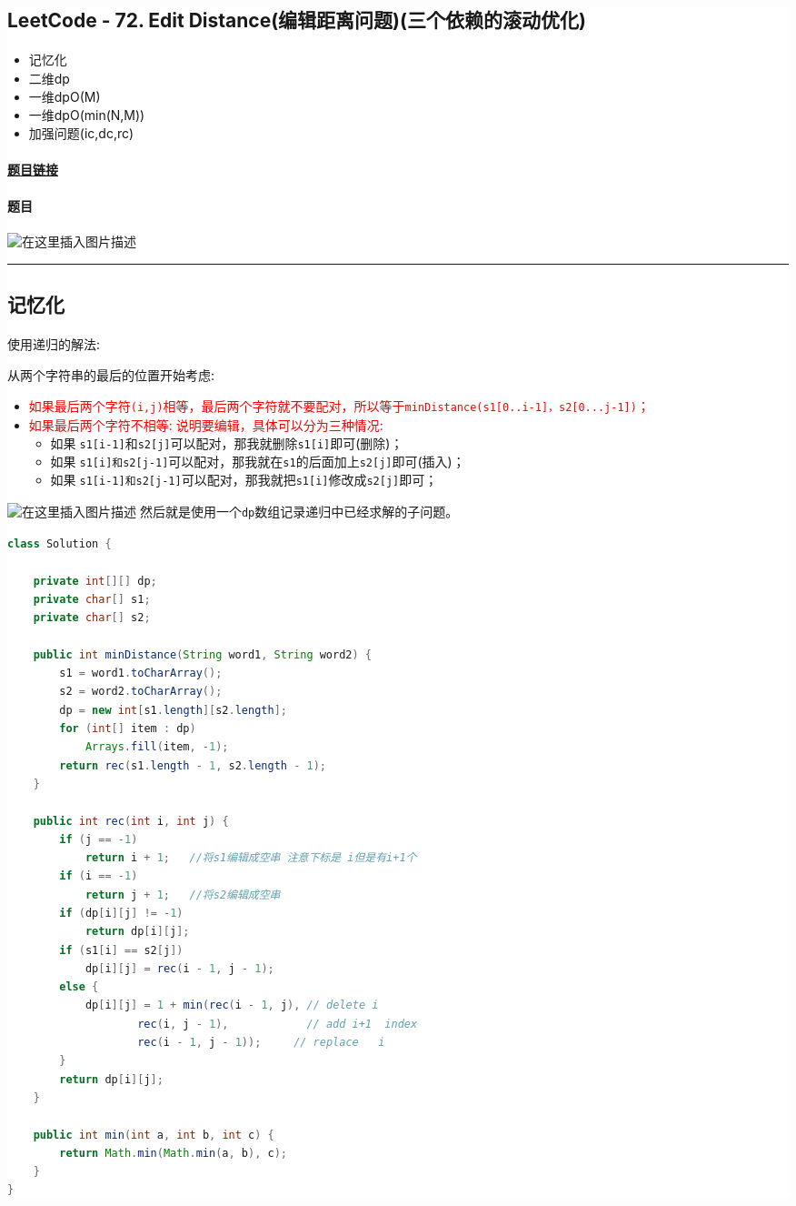 ﻿## LeetCode - 72. Edit Distance(编辑距离问题)(三个依赖的滚动优化)

 - 记忆化
 - 二维dp
 - 一维dpO(M)
 - 一维dpO(min(N,M))
 - 加强问题(ic,dc,rc)

#### [题目链接](https://leetcode.com/problems/edit-distance/description/)
#### 题目
![在这里插入图片描述](https://img-blog.csdnimg.cn/20190106211019471.png?x-oss-process=image/watermark,type_ZmFuZ3poZW5naGVpdGk,shadow_10,text_aHR0cHM6Ly9ibG9nLmNzZG4ubmV0L3p4enh6eDAxMTk=,size_16,color_FFFFFF,t_70)
***
## 记忆化
使用递归的解法: 

从两个字符串的最后的位置开始考虑: 

 * <font color = red>如果最后两个字符`(i,j)`相等，最后两个字符就不要配对，所以等于`minDistance(s1[0..i-1]，s2[0...j-1])`；</font>
 * <font color = red>如果最后两个字符不相等: 说明要编辑，具体可以分为三种情况: </font>
 	* 如果 `s1[i-1]`和`s2[j]`可以配对，那我就删除`s1[i]`即可(删除)；
 	* 如果 `s1[i]和s2[j-1]`可以配对，那我就在`s1`的后面加上`s2[j]`即可(插入)；
 	* 如果 `s1[i-1]和s2[j-1]`可以配对，那我就把`s1[i]`修改成`s2[j]`即可；

![在这里插入图片描述](https://img-blog.csdnimg.cn/20190106211707300.png?x-oss-process=image/watermark,type_ZmFuZ3poZW5naGVpdGk,shadow_10,text_aHR0cHM6Ly9ibG9nLmNzZG4ubmV0L3p4enh6eDAxMTk=,size_16,color_FFFFFF,t_70)
然后就是使用一个`dp`数组记录递归中已经求解的子问题。
```java
class Solution {

    private int[][] dp;
    private char[] s1;
    private char[] s2;

    public int minDistance(String word1, String word2) {
        s1 = word1.toCharArray();
        s2 = word2.toCharArray();
        dp = new int[s1.length][s2.length];
        for (int[] item : dp)
            Arrays.fill(item, -1);
        return rec(s1.length - 1, s2.length - 1);
    }

    public int rec(int i, int j) {
        if (j == -1)
            return i + 1;   //将s1编辑成空串 注意下标是 i但是有i+1个
        if (i == -1)
            return j + 1;   //将s2编辑成空串
        if (dp[i][j] != -1)
            return dp[i][j];
        if (s1[i] == s2[j])
            dp[i][j] = rec(i - 1, j - 1);
        else {
            dp[i][j] = 1 + min(rec(i - 1, j), // delete i
                    rec(i, j - 1),            // add i+1  index
                    rec(i - 1, j - 1));     // replace   i
        }
        return dp[i][j];
    }

    public int min(int a, int b, int c) {
        return Math.min(Math.min(a, b), c);
    }
}
```